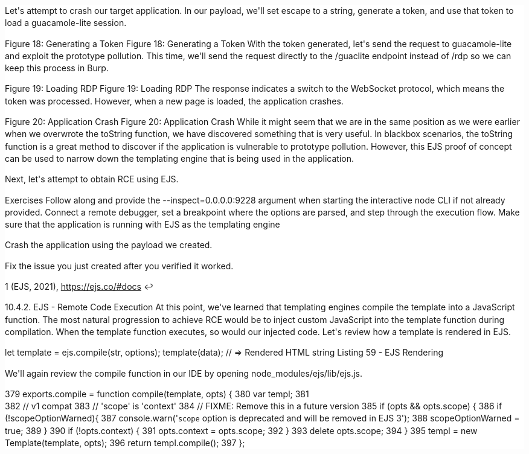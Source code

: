 Let's attempt to crash our target application. In our payload, we'll set escape to a string, generate a token, and use that token to load a guacamole-lite session.

Figure 18: Generating a Token
Figure 18: Generating a Token
With the token generated, let's send the request to guacamole-lite and exploit the prototype pollution. This time, we'll send the request directly to the /guaclite endpoint instead of /rdp so we can keep this process in Burp.

Figure 19: Loading RDP
Figure 19: Loading RDP
The response indicates a switch to the WebSocket protocol, which means the token was processed. However, when a new page is loaded, the application crashes.

Figure 20: Application Crash
Figure 20: Application Crash
While it might seem that we are in the same position as we were earlier when we overwrote the toString function, we have discovered something that is very useful. In blackbox scenarios, the toString function is a great method to discover if the application is vulnerable to prototype pollution. However, this EJS proof of concept can be used to narrow down the templating engine that is being used in the application.

Next, let's attempt to obtain RCE using EJS.

Exercises
Follow along and provide the --inspect=0.0.0.0:9228 argument when starting the interactive node CLI if not already provided. Connect a remote debugger, set a breakpoint where the options are parsed, and step through the execution flow. Make sure that the application is running with EJS as the templating engine

Crash the application using the payload we created.

Fix the issue you just created after you verified it worked.

1
(EJS, 2021), https://ejs.co/#docs ↩︎

10.4.2. EJS - Remote Code Execution
At this point, we've learned that templating engines compile the template into a JavaScript function. The most natural progression to achieve RCE would be to inject custom JavaScript into the template function during compilation. When the template function executes, so would our injected code. Let's review how a template is rendered in EJS.

let template = ejs.compile(str, options);
template(data);
// => Rendered HTML string
Listing 59 - EJS Rendering

We'll again review the compile function in our IDE by opening node_modules/ejs/lib/ejs.js.

379  exports.compile = function compile(template, opts) {
380    var templ;
381  
382    // v1 compat
383    // 'scope' is 'context'
384    // FIXME: Remove this in a future version
385    if (opts && opts.scope) {
386      if (!scopeOptionWarned){
387        console.warn('`scope` option is deprecated and will be removed in EJS 3');
388        scopeOptionWarned = true;
389      }
390      if (!opts.context) {
391        opts.context = opts.scope;
392      }
393      delete opts.scope;
394    }
395    templ = new Template(template, opts);
396    return templ.compile();
397  };